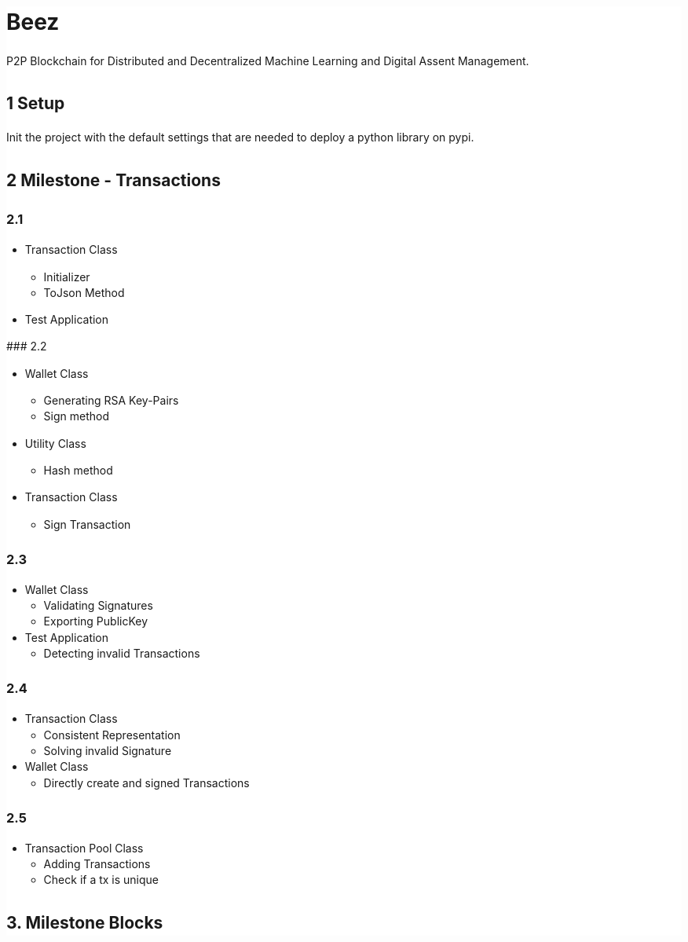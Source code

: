 # Beez
P2P Blockchain for Distributed and Decentralized Machine Learning and Digital Assent Management.


## 1 Setup
Init the project with the default settings that are needed to deploy a python library on pypi.

## 2 Milestone - Transactions

### 2.1
- Transaction Class
    - Initializer
    - ToJson Method

- Test Application

### 2.2
- Wallet Class
    - Generating RSA Key-Pairs
    - Sign method

- Utility Class
    - Hash method

- Transaction Class
    - Sign Transaction

### 2.3
- Wallet Class
    - Validating Signatures
    - Exporting PublicKey
- Test Application
    - Detecting invalid Transactions

### 2.4
- Transaction Class
    - Consistent Representation
    - Solving invalid Signature
- Wallet Class
    - Directly create and signed Transactions

### 2.5 
- Transaction Pool Class
    - Adding Transactions
    - Check if a tx is unique

## 3. Milestone Blocks
